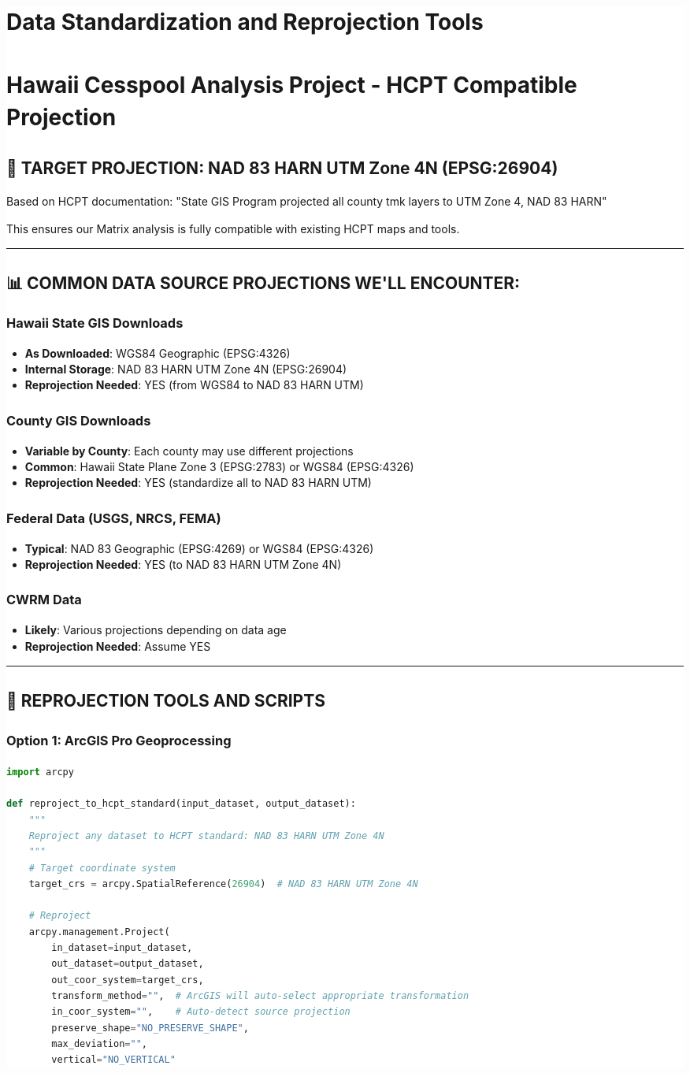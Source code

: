 # Data Standardization and Reprojection Tools
# Hawaii Cesspool Analysis Project - HCPT Compatible Projection

## **🎯 TARGET PROJECTION: NAD 83 HARN UTM Zone 4N (EPSG:26904)**

Based on HCPT documentation: "State GIS Program projected all county tmk layers to UTM Zone 4, NAD 83 HARN"

This ensures our Matrix analysis is fully compatible with existing HCPT maps and tools.

---

## **📊 COMMON DATA SOURCE PROJECTIONS WE'LL ENCOUNTER:**

### **Hawaii State GIS Downloads**
- **As Downloaded**: WGS84 Geographic (EPSG:4326) 
- **Internal Storage**: NAD 83 HARN UTM Zone 4N (EPSG:26904)
- **Reprojection Needed**: YES (from WGS84 to NAD 83 HARN UTM)

### **County GIS Downloads**
- **Variable by County**: Each county may use different projections
- **Common**: Hawaii State Plane Zone 3 (EPSG:2783) or WGS84 (EPSG:4326)
- **Reprojection Needed**: YES (standardize all to NAD 83 HARN UTM)

### **Federal Data (USGS, NRCS, FEMA)**
- **Typical**: NAD 83 Geographic (EPSG:4269) or WGS84 (EPSG:4326)
- **Reprojection Needed**: YES (to NAD 83 HARN UTM Zone 4N)

### **CWRM Data**
- **Likely**: Various projections depending on data age
- **Reprojection Needed**: Assume YES

---

## **🔧 REPROJECTION TOOLS AND SCRIPTS**

### **Option 1: ArcGIS Pro Geoprocessing**
```python
import arcpy

def reproject_to_hcpt_standard(input_dataset, output_dataset):
    """
    Reproject any dataset to HCPT standard: NAD 83 HARN UTM Zone 4N
    """
    # Target coordinate system
    target_crs = arcpy.SpatialReference(26904)  # NAD 83 HARN UTM Zone 4N
    
    # Reproject
    arcpy.management.Project(
        in_dataset=input_dataset,
        out_dataset=output_dataset,
        out_coor_system=target_crs,
        transform_method="",  # ArcGIS will auto-select appropriate transformation
        in_coor_system="",    # Auto-detect source projection
        preserve_shape="NO_PRESERVE_SHAPE",
        max_deviation="",
        vertical="NO_VERTICAL"
```